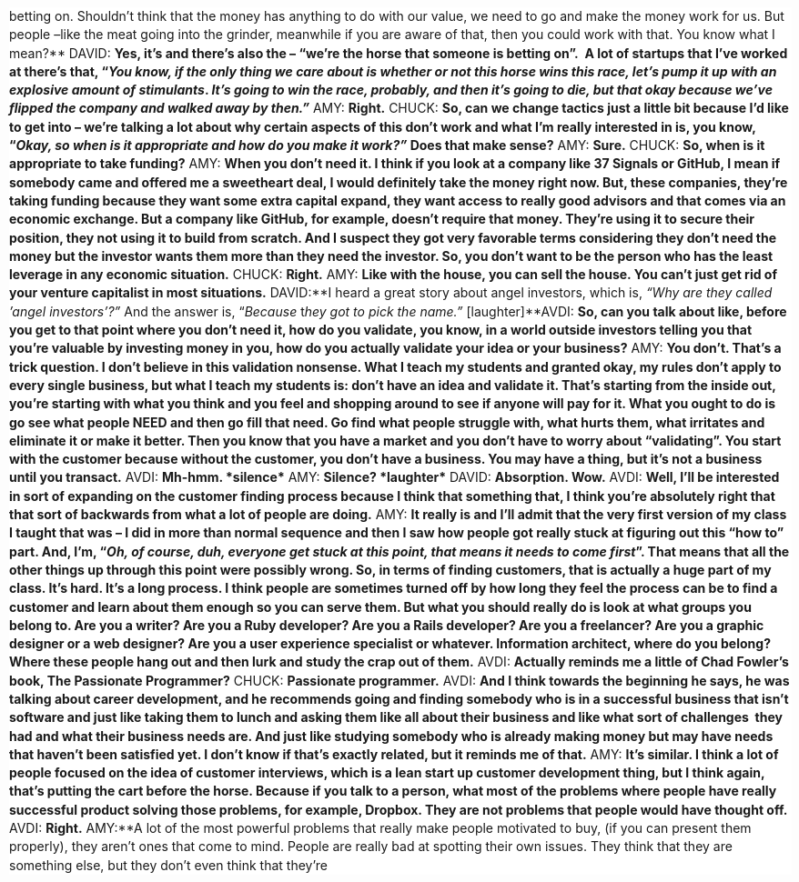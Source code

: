 betting on. Shouldn’t think that the money has anything to do with our value, we need to go and make the money work for us. But people –like the meat going into the grinder, meanwhile if you are aware of that, then you could work with that. You know what I mean?** DAVID: **Yes, it’s and there’s also the – “we’re the horse that someone is betting on”.&nbsp; A lot of startups that I’ve worked at there’s that, “_You know, if the only thing we care about is whether or not this horse wins this race, let’s pump it up with an explosive amount of stimulants_. _It’s going to win the race, probably, and then it’s going to die, but that okay because we’ve flipped the company and walked away by then.”_** AMY: **Right.** CHUCK: **So, can we change tactics just a little bit because I’d like to get into – we’re talking a lot about why certain aspects of this don’t work and what I’m really interested in is, you know, “_Okay, so when is it appropriate and how do you make it work?”_ Does that make sense?** AMY: **Sure.** CHUCK: **So, when is it appropriate to take funding?** AMY: **When you don’t need it. I think if you look at a company like 37 Signals or GitHub, I mean if somebody came and offered me a sweetheart deal, I would definitely take the money right now. But, these companies, they’re taking funding because they want some extra capital expand, they want access to really good advisors and that comes via an economic exchange. But a company like GitHub, for example, doesn’t require that money. They’re using it to secure their position, they not using it to build from scratch. And I suspect they got very favorable terms considering they don’t need the money but the investor wants them more than they need the investor. So, you don’t want to be the person who has the least leverage in any economic situation.** CHUCK: **Right.** AMY: **Like with the house, you can sell the house. You can’t just get rid of your venture capitalist in most situations.** DAVID:**I heard a great story about angel investors, which is, _“Why are they called ’angel investors’?”_ And the answer is, “_Because_ t*hey got to pick the name.”* [laughter]**AVDI: **So, can you talk about like, before you get to that point where you don’t need it, how do you validate, you know, in a world outside investors telling you that you’re valuable by investing money in you, how do you actually validate your idea or your business?** AMY: **You don’t. That’s a trick question. I don’t believe in this validation nonsense. What I teach my students and granted okay, my rules don’t apply to every single business, but what I teach my students is: don’t have an idea and validate it. That’s starting from the inside out, you’re starting with what you think and you feel and shopping around to see if anyone will pay for it. What you ought to do is go see what people NEED and then go fill that need. Go find what people struggle with, what hurts them, what irritates and eliminate it or make it better. Then you know that you have a market and you don’t have to worry about “validating”. You start with the customer because without the customer, you don’t have a business. You may have a thing, but it’s not a business until you transact.** AVDI: **Mh-hmm. \*silence\*** AMY: **Silence? \*laughter\*** DAVID: **Absorption. Wow.** AVDI: **Well, I’ll be interested in sort of expanding on the customer finding process because I think that something that, I think you’re absolutely right that that sort of backwards from what a lot of people are doing.** AMY: **It really is and I’ll admit that the very first version of my class I taught that was – I did in more than normal sequence and then I saw how people got really stuck at figuring out this “how to” part. And, I’m, “_Oh, of course, duh, everyone get stuck at this point, that means it needs to come first_”. That means that all the other things up through this point were possibly wrong. So, in terms of finding customers, that is actually a huge part of my class. It’s hard. It’s a long process. I think people are sometimes turned off by how long they feel the process can be to find a customer and learn about them enough so you can serve them. But what you should really do is look at what groups you belong to. Are you a writer? Are you a Ruby developer? Are you a Rails developer? Are you a freelancer? Are you a graphic designer or a web designer? Are you a user experience specialist or whatever. Information architect, where do you belong? Where these people hang out and then lurk and study the crap out of them.** AVDI: **Actually reminds me a little of Chad Fowler’s book, The Passionate Programmer?** CHUCK: **Passionate programmer.** AVDI: **And I think towards the beginning he says, he was talking about career development, and he recommends going and finding somebody who is in a successful business that isn’t software and just like taking them to lunch and asking them like all about their business and like what sort of challenges&nbsp; they had and what their business needs are. And just like studying somebody who is already making money but may have needs that haven’t been satisfied yet. I don’t know if that’s exactly related, but it reminds me of that.** AMY: **It’s similar. I think a lot of people focused on the idea of customer interviews, which is a lean start up customer development thing, but I think again, that’s putting the cart before the horse. Because if you talk to a person, what most of the problems where people have really successful product solving those problems, for example, Dropbox. They are not problems that people would have thought off.** AVDI: **Right.** AMY:**A lot of the most powerful problems that really make people motivated to buy, (if you can present them properly), they aren’t ones that come to mind. People are really bad at spotting their own issues. They think that they are something else, but they don’t even think that they’re